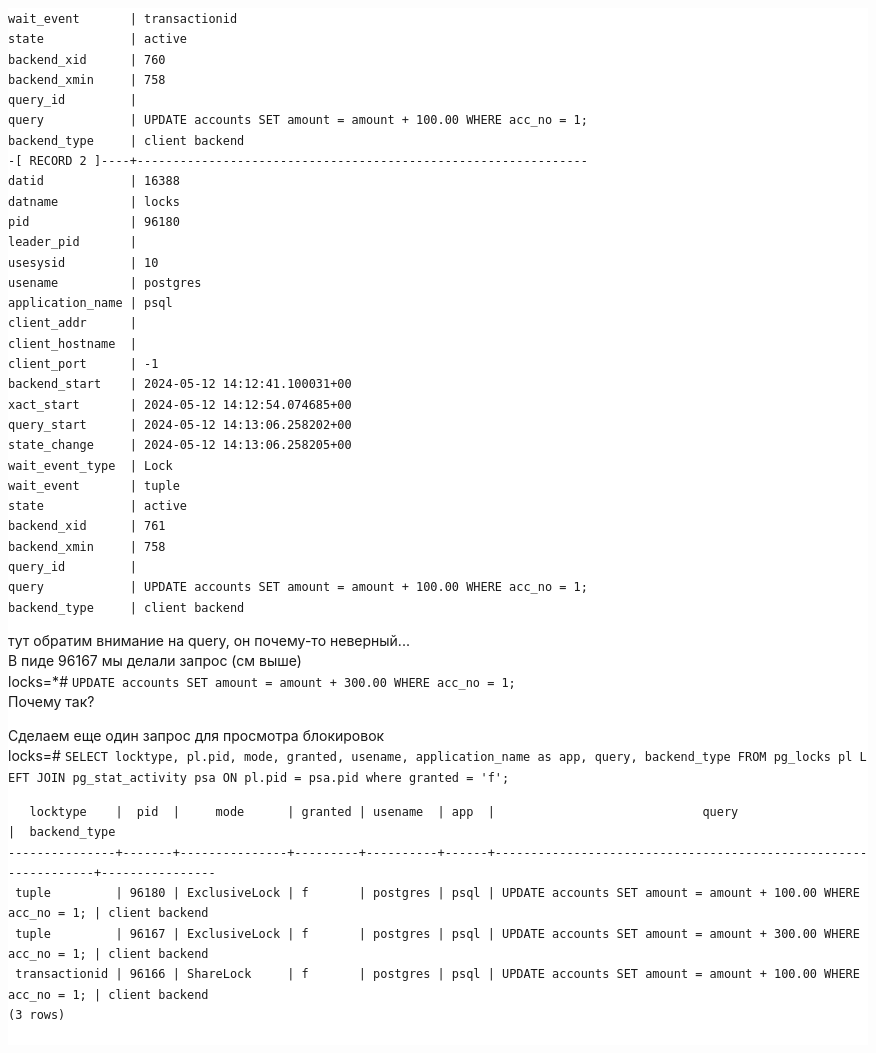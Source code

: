 ```  
wait_event       | transactionid  
state            | active  
backend_xid      | 760  
backend_xmin     | 758  
query_id         |  
query            | UPDATE accounts SET amount = amount + 100.00 WHERE acc_no = 1;  
backend_type     | client backend  
-[ RECORD 2 ]----+---------------------------------------------------------------  
datid            | 16388  
datname          | locks  
pid              | 96180  
leader_pid       |  
usesysid         | 10  
usename          | postgres  
application_name | psql  
client_addr      |  
client_hostname  |  
client_port      | -1  
backend_start    | 2024-05-12 14:12:41.100031+00  
xact_start       | 2024-05-12 14:12:54.074685+00  
query_start      | 2024-05-12 14:13:06.258202+00  
state_change     | 2024-05-12 14:13:06.258205+00  
wait_event_type  | Lock  
wait_event       | tuple  
state            | active  
backend_xid      | 761  
backend_xmin     | 758  
query_id         |  
query            | UPDATE accounts SET amount = amount + 100.00 WHERE acc_no = 1;  
backend_type     | client backend  
```  
  
тут обратим внимание на query, он почему-то неверный...  
В пиде 96167 мы делали запрос (см выше)  
locks=*# `UPDATE accounts SET amount = amount + 300.00 WHERE acc_no = 1;`  
Почему так?  
  
  
Сделаем еще один запрос для просмотра блокировок  
locks=# `SELECT locktype, pl.pid, mode, granted, usename, application_name as app, query, backend_type FROM pg_locks pl LEFT JOIN pg_stat_activity psa ON pl.pid = psa.pid where granted = 'f';`  
  
  
```  
   locktype    |  pid  |     mode      | granted | usename  | app  |                             query                              |  backend_type  
---------------+-------+---------------+---------+----------+------+----------------------------------------------------------------+----------------  
 tuple         | 96180 | ExclusiveLock | f       | postgres | psql | UPDATE accounts SET amount = amount + 100.00 WHERE acc_no = 1; | client backend  
 tuple         | 96167 | ExclusiveLock | f       | postgres | psql | UPDATE accounts SET amount = amount + 300.00 WHERE acc_no = 1; | client backend  
 transactionid | 96166 | ShareLock     | f       | postgres | psql | UPDATE accounts SET amount = amount + 100.00 WHERE acc_no = 1; | client backend  
(3 rows)  
  
```  
  